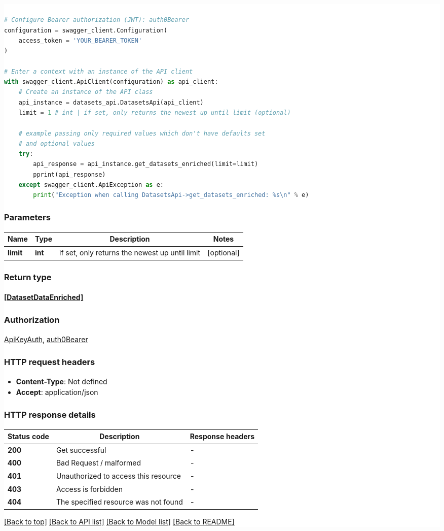 ```python

# Configure Bearer authorization (JWT): auth0Bearer
configuration = swagger_client.Configuration(
    access_token = 'YOUR_BEARER_TOKEN'
)

# Enter a context with an instance of the API client
with swagger_client.ApiClient(configuration) as api_client:
    # Create an instance of the API class
    api_instance = datasets_api.DatasetsApi(api_client)
    limit = 1 # int | if set, only returns the newest up until limit (optional)

    # example passing only required values which don't have defaults set
    # and optional values
    try:
        api_response = api_instance.get_datasets_enriched(limit=limit)
        pprint(api_response)
    except swagger_client.ApiException as e:
        print("Exception when calling DatasetsApi->get_datasets_enriched: %s\n" % e)
```


### Parameters

Name | Type | Description  | Notes
------------- | ------------- | ------------- | -------------
 **limit** | **int**| if set, only returns the newest up until limit | [optional]

### Return type

[**[DatasetDataEnriched]**](DatasetDataEnriched.md)

### Authorization

[ApiKeyAuth](../README.md#ApiKeyAuth), [auth0Bearer](../README.md#auth0Bearer)

### HTTP request headers

 - **Content-Type**: Not defined
 - **Accept**: application/json


### HTTP response details

| Status code | Description | Response headers |
|-------------|-------------|------------------|
**200** | Get successful |  -  |
**400** | Bad Request / malformed |  -  |
**401** | Unauthorized to access this resource |  -  |
**403** | Access is forbidden |  -  |
**404** | The specified resource was not found |  -  |

[[Back to top]](#) [[Back to API list]](../README.md#documentation-for-api-endpoints) [[Back to Model list]](../README.md#documentation-for-models) [[Back to README]](../README.md)
